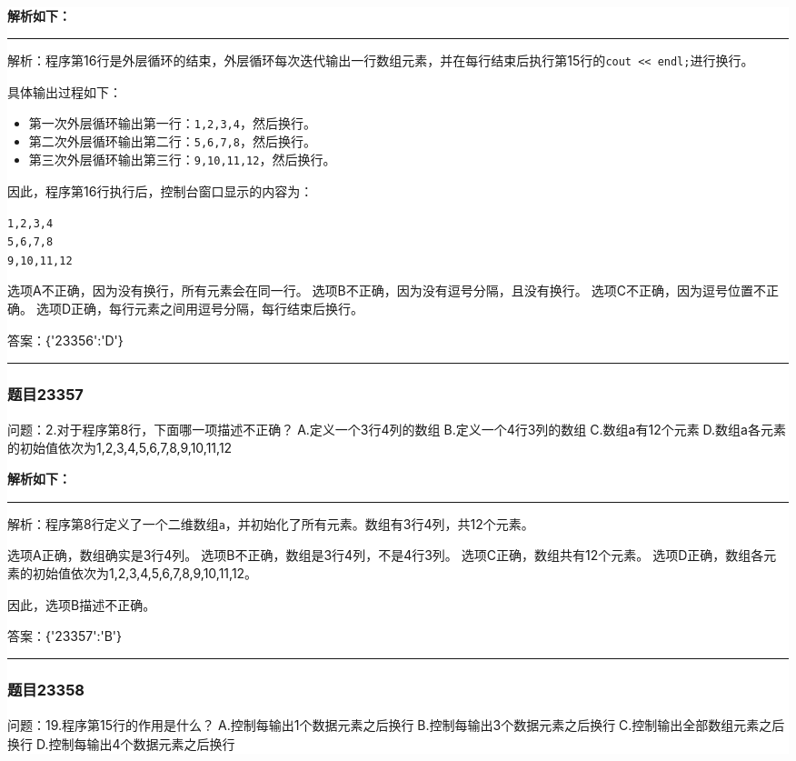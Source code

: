 
**解析如下：**

------

解析：程序第16行是外层循环的结束，外层循环每次迭代输出一行数组元素，并在每行结束后执行第15行的`cout << endl;`进行换行。

具体输出过程如下：
- 第一次外层循环输出第一行：`1,2,3,4`，然后换行。
- 第二次外层循环输出第二行：`5,6,7,8`，然后换行。
- 第三次外层循环输出第三行：`9,10,11,12`，然后换行。

因此，程序第16行执行后，控制台窗口显示的内容为：

```
1,2,3,4
5,6,7,8
9,10,11,12
```

选项A不正确，因为没有换行，所有元素会在同一行。
选项B不正确，因为没有逗号分隔，且没有换行。
选项C不正确，因为逗号位置不正确。
选项D正确，每行元素之间用逗号分隔，每行结束后换行。

答案：{'23356':'D'}

------

### 题目23357
问题：2.对于程序第8行，下面哪一项描述不正确？
A.定义一个3行4列的数组
B.定义一个4行3列的数组
C.数组a有12个元素
D.数组a各元素的初始值依次为1,2,3,4,5,6,7,8,9,10,11,12


**解析如下：**

------

解析：程序第8行定义了一个二维数组`a`，并初始化了所有元素。数组有3行4列，共12个元素。

选项A正确，数组确实是3行4列。
选项B不正确，数组是3行4列，不是4行3列。
选项C正确，数组共有12个元素。
选项D正确，数组各元素的初始值依次为1,2,3,4,5,6,7,8,9,10,11,12。

因此，选项B描述不正确。

答案：{'23357':'B'}

------

### 题目23358
问题：19.程序第15行的作用是什么？
A.控制每输出1个数据元素之后换行
B.控制每输出3个数据元素之后换行
C.控制输出全部数组元素之后换行
D.控制每输出4个数据元素之后换行
